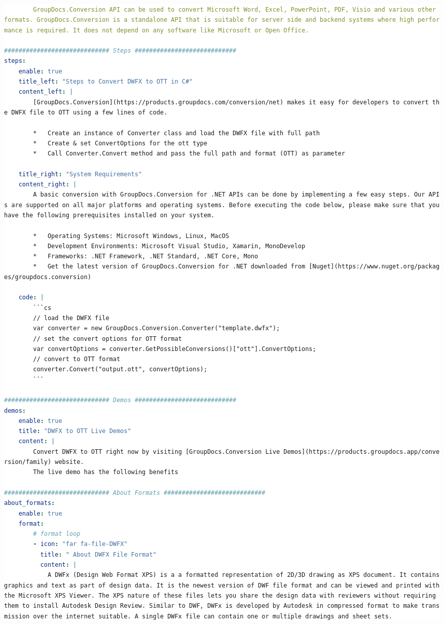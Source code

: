 ```yaml
        GroupDocs.Conversion API can be used to convert Microsoft Word, Excel, PowerPoint, PDF, Visio and various other formats. GroupDocs.Conversion is a standalone API that is suitable for server side and backend systems where high performance is required. It does not depend on any software like Microsoft or Open Office.

############################# Steps ############################
steps:
    enable: true
    title_left: "Steps to Convert DWFX to OTT in C#"
    content_left: |
        [GroupDocs.Conversion](https://products.groupdocs.com/conversion/net) makes it easy for developers to convert the DWFX file to OTT using a few lines of code.

        *   Create an instance of Converter class and load the DWFX file with full path
        *   Create & set ConvertOptions for the ott type
        *   Call Converter.Convert method and pass the full path and format (OTT) as parameter
        
    title_right: "System Requirements"
    content_right: |
        A basic conversion with GroupDocs.Conversion for .NET APIs can be done by implementing a few easy steps. Our APIs are supported on all major platforms and operating systems. Before executing the code below, please make sure that you have the following prerequisites installed on your system.

        *   Operating Systems: Microsoft Windows, Linux, MacOS
        *   Development Environments: Microsoft Visual Studio, Xamarin, MonoDevelop
        *   Frameworks: .NET Framework, .NET Standard, .NET Core, Mono
        *   Get the latest version of GroupDocs.Conversion for .NET downloaded from [Nuget](https://www.nuget.org/packages/groupdocs.conversion)
        
    code: |
        ```cs
        // load the DWFX file
        var converter = new GroupDocs.Conversion.Converter("template.dwfx");
        // set the convert options for OTT format
        var convertOptions = converter.GetPossibleConversions()["ott"].ConvertOptions;
        // convert to OTT format
        converter.Convert("output.ott", convertOptions);
        ```
        
############################# Demos ############################
demos:
    enable: true
    title: "DWFX to OTT Live Demos"
    content: |
        Convert DWFX to OTT right now by visiting [GroupDocs.Conversion Live Demos](https://products.groupdocs.app/conversion/family) website.  
        The live demo has the following benefits
        
############################# About Formats ############################
about_formats:
    enable: true
    format:
        # format loop
        - icon: "far fa-file-DWFX"
          title: " About DWFX File Format"
          content: |
            A DWFx (Design Web Format XPS) is a a formatted representation of 2D/3D drawing as XPS document. It contains graphics and text as part of design data. It is the newest version of DWF file format and can be viewed and printed with the Microsoft XPS Viewer. The XPS nature of these files lets you share the design data with reviewers without requiring them to install Autodesk Design Review. Similar to DWF, DWFx is developed by Autodesk in compressed format to make transmission over the internet suitable. A single DWFx file can contain one or multiple drawings and sheet sets.

```